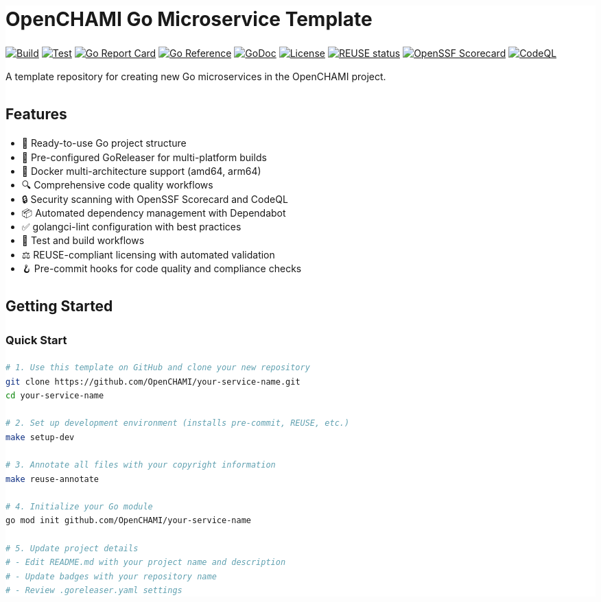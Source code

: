 

# OpenCHAMI Go Microservice Template

[![Build](https://github.com/alexlovelltroy/go-microservice-template/actions/workflows/build.yaml/badge.svg)](https://github.com/alexlovelltroy/go-microservice-template/actions/workflows/build.yaml)
[![Test](https://github.com/alexlovelltroy/go-microservice-template/actions/workflows/test.yaml/badge.svg)](https://github.com/alexlovelltroy/go-microservice-template/actions/workflows/test.yaml)
[![Go Report Card](https://goreportcard.com/badge/github.com/alexlovelltroy/go-microservice-template)](https://goreportcard.com/report/github.com/alexlovelltroy/go-microservice-template)
[![Go Reference](https://pkg.go.dev/badge/github.com/alexlovelltroy/go-microservice-template.svg)](https://pkg.go.dev/github.com/alexlovelltroy/go-microservice-template)
[![GoDoc](https://godoc.org/github.com/alexlovelltroy/go-microservice-template?status.svg)](https://godoc.org/github.com/alexlovelltroy/go-microservice-template)
[![License](https://img.shields.io/github/license/alexlovelltroy/go-microservice-template)](https://github.com/alexlovelltroy/go-microservice-template/blob/main/LICENSE)
[![REUSE status](https://api.reuse.software/badge/github.com/alexlovelltroy/go-microservice-template)](https://api.reuse.software/info/github.com/alexlovelltroy/go-microservice-template)
[![OpenSSF Scorecard](https://api.securityscorecards.dev/projects/github.com/alexlovelltroy/go-microservice-template/badge)](https://securityscorecards.dev/viewer/?uri=github.com/alexlovelltroy/go-microservice-template)
[![CodeQL](https://github.com/alexlovelltroy/go-microservice-template/actions/workflows/codeql.yaml/badge.svg)](https://github.com/alexlovelltroy/go-microservice-template/actions/workflows/codeql.yaml)

A template repository for creating new Go microservices in the OpenCHAMI project.

## Features

- 🚀 Ready-to-use Go project structure
- 🔨 Pre-configured GoReleaser for multi-platform builds
- 🐳 Docker multi-architecture support (amd64, arm64)
- 🔍 Comprehensive code quality workflows
- 🔒 Security scanning with OpenSSF Scorecard and CodeQL
- 📦 Automated dependency management with Dependabot
- ✅ golangci-lint configuration with best practices
- 🧪 Test and build workflows
- ⚖️ REUSE-compliant licensing with automated validation
- 🪝 Pre-commit hooks for code quality and compliance checks

## Getting Started

### Quick Start

```bash
# 1. Use this template on GitHub and clone your new repository
git clone https://github.com/OpenCHAMI/your-service-name.git
cd your-service-name

# 2. Set up development environment (installs pre-commit, REUSE, etc.)
make setup-dev

# 3. Annotate all files with your copyright information
make reuse-annotate

# 4. Initialize your Go module
go mod init github.com/OpenCHAMI/your-service-name

# 5. Update project details
# - Edit README.md with your project name and description
# - Update badges with your repository name
# - Review .goreleaser.yaml settings

```